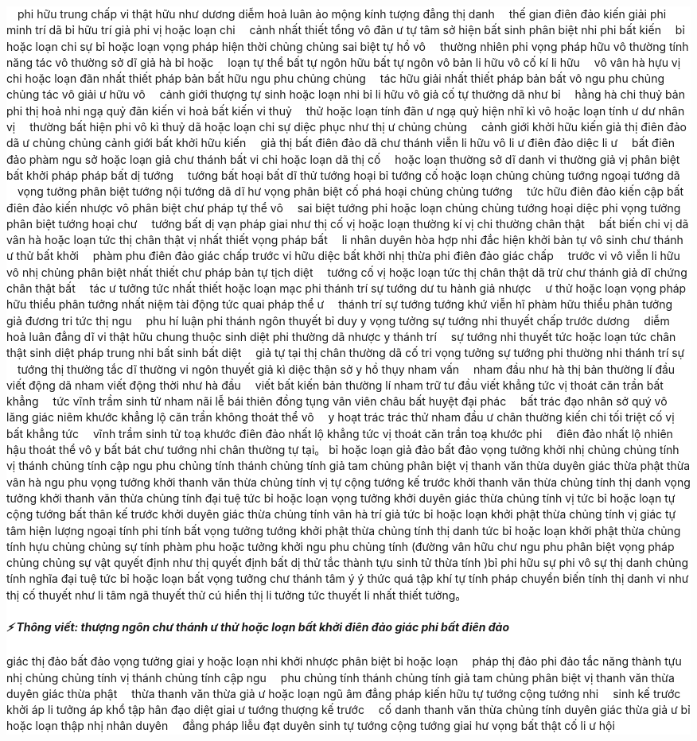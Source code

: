    　phi hữu trung chấp vi thật hữu như dương diễm hoả luân ảo mộng kính tượng đẳng thị danh
   　thế gian điên đảo kiến giải phi minh trí dã bỉ hữu trí giả phi vị hoặc loạn chi
   　cảnh nhất thiết tổng vô đãn ư tự tâm sở hiện bất sinh phân biệt nhi phi bất kiến
   　bỉ hoặc loạn chi sự bỉ hoặc loạn vọng pháp hiện thời chủng chủng sai biệt tự hồ vô
   　thường nhiên phi vọng pháp hữu vô thường tính năng tác vô thường sở dĩ giả hà bỉ hoặc
   　loạn tự thể bất tự ngôn hữu bất tự ngôn vô bản li hữu vô cố kí li hữu
   　vô vân hà hựu vị chi hoặc loạn đãn nhất thiết pháp bản bất hữu ngu phu chủng chủng
   　tác hữu giải nhất thiết pháp bản bất vô ngu phu chủng chủng tác vô giải ư hữu vô
   　cảnh giới thượng tự sinh hoặc loạn nhi bỉ li hữu vô giả cố tự thường dã như bỉ
   　hằng hà chi thuỷ bản phi thị hoả nhi ngạ quỷ đãn kiến vi hoả bất kiến vi thuỷ
   　thử hoặc loạn tính đãn ư ngạ quỷ hiện nhĩ kì vô hoặc loạn tính ư dư nhân vị
   　thường bất hiện phi vô kì thuỷ dã hoặc loạn chi sự diệc phục như thị ư chủng chủng
   　cảnh giới khởi hữu kiến giả thị điên đảo dã ư chủng chủng cảnh giới bất khởi hữu kiến
   　giả thị bất điên đảo dã chư thánh viễn li hữu vô li ư điên đảo diệc li ư
   　bất điên đảo phàm ngu sở hoặc loạn giả chư thánh bất vi chi hoặc loạn dã thị cố
   　hoặc loạn thường sở dĩ danh vi thường giả vị phân biệt bất khởi pháp pháp bất dị tướng
   　tướng bất hoại bất dĩ thử tướng hoại bỉ tướng cố hoặc loạn chủng chủng tướng ngoại tướng dã
   　vọng tưởng phân biệt tướng nội tướng dã dĩ hư vọng phân biệt cố phá hoại chủng chủng tướng
   　tức hữu điên đảo kiến cập bất điên đảo kiến nhược vô phân biệt chư pháp tự thể vô
   　sai biệt tướng phi hoặc loạn chủng chủng tướng hoại diệc phi vọng tưởng phân biệt tướng hoại chư
   　tướng bất dị vạn pháp giai như thị cố vị hoặc loạn thường kí vị chi thường chân thật
   　bất biến chi vị dã vân hà hoặc loạn tức thị chân thật vị nhất thiết vọng pháp bất
   　li nhân duyên hòa hợp nhi đắc hiện khởi bản tự vô sinh chư thánh ư thử bất khởi
   　phàm phu điên đảo giác chấp trước vi hữu diệc bất khởi nhị thừa phi điên đảo giác chấp
   　trước vi vô viễn li hữu vô nhị chủng phân biệt nhất thiết chư pháp bản tự tịch diệt
   　tướng cố vị hoặc loạn tức thị chân thật dã trừ chư thánh giả dĩ chứng chân thật bất
   　tác ư tưởng tức nhất thiết hoặc loạn mạc phi thánh trí sự tướng dư tu hành giả nhược
   　ư thử hoặc loạn vọng pháp hữu thiểu phân tưởng nhất niệm tài động tức quai pháp thể ư
   　thánh trí sự tướng tướng khứ viễn hĩ phàm hữu thiểu phân tưởng giả đương tri tức thị ngu
   　phu hí luận phi thánh ngôn thuyết bỉ duy y vọng tưởng sự tướng nhi thuyết chấp trước dương
   　diễm hoả luân đẳng dĩ vi thật hữu chung thuộc sinh diệt phi thường dã nhược y thánh trí
   　sự tướng nhi thuyết tức hoặc loạn tức chân thật sinh diệt pháp trung nhi bất sinh bất diệt
   　giả tự tại thị chân thường dã cố tri vọng tưởng sự tướng phi thường nhi thánh trí sự
   　tướng thị thường tắc dĩ thường vi ngôn thuyết giả kì diệc thận sở y hồ thụy nham vấn
   　nham đầu như hà thị bản thường lí đầu viết động dã nham viết động thời như hà đầu
   　viết bất kiến bản thường lí nham trữ tư đầu viết khẳng tức vị thoát căn trần bất khẳng
   　tức vĩnh trầm sinh tử nham nãi lễ bái thiên đồng tụng vân viên châu bất huyệt đại phác
   　bất trác đạo nhân sở quý vô lăng giác niêm khước khẳng lộ căn trần không thoát thể vô
   　y hoạt trác trác thử nham đầu ư chân thường kiến chi tối triệt cố vị bất khẳng tức
   　vĩnh trầm sinh tử toạ khước điên đảo nhất lộ khẳng tức vị thoát căn trần toạ khước phi
   　điên đảo nhất lộ nhiên hậu thoát thể vô y bất bát chư tướng nhi chân thường tự tại。
bỉ hoặc loạn giả đảo bất đảo vọng tưởng khởi nhị chủng chủng tính vị thánh chủng tính cập ngu
phu chủng tính thánh chủng tính giả tam chủng phân biệt vị thanh văn thừa duyên giác thừa phật thừa
vân hà ngu phu vọng tưởng khởi thanh văn thừa chủng tính vị tự cộng tướng kế trước khởi thanh
văn thừa chủng tính thị danh vọng tưởng khởi thanh văn thừa chủng tính đại tuệ tức bỉ hoặc loạn
vọng tưởng khởi duyên giác thừa chủng tính vị tức bỉ hoặc loạn tự cộng tướng bất thân kế trước
khởi duyên giác thừa chủng tính vân hà trí giả tức bỉ hoặc loạn khởi phật thừa chủng tính vị
giác tự tâm hiện lượng ngoại tính phi tính bất vọng tưởng tướng khởi phật thừa chủng tính thị danh
tức bỉ hoặc loạn khởi phật thừa chủng tính hựu chủng chủng sự tính phàm phu hoặc tưởng khởi ngu
phu chủng tính (đường vân hữu chư ngu phu phân biệt vọng pháp chủng chủng sự vật quyết định như thị quyết định bất dị thử tắc thành tựu sinh tử thừa tính )bỉ phi
hữu sự phi vô sự thị danh chủng tính nghĩa đại tuệ tức bỉ hoặc loạn bất vọng tưởng chư
thánh tâm ý ý thức quá tập khí tự tính pháp chuyển biến tính thị danh vi như thị cố
thuyết như li tâm ngã thuyết thử cú hiển thị li tưởng tức thuyết li nhất thiết tưởng。
##### ⚡️ Thông viết: thượng ngôn chư thánh ư thử hoặc loạn bất khởi điên đảo giác phi bất điên đảo
giác thị đảo bất đảo vọng tưởng giai y hoặc loạn nhi khởi nhược phân biệt bỉ hoặc loạn
   　pháp thị đảo phi đảo tắc năng thành tựu nhị chủng chủng tính vị thánh chủng tính cập ngu
   　phu chủng tính thánh chủng tính giả tam chủng phân biệt vị thanh văn thừa duyên giác thừa phật
   　thừa thanh văn thừa giả ư hoặc loạn ngũ âm đẳng pháp kiến hữu tự tướng cộng tướng nhi
   　sinh kế trước khởi áp li tưởng áp khổ tập hân đạo diệt giai ư tướng thượng kế trước
   　cố danh thanh văn thừa chủng tính duyên giác thừa giả ư bỉ hoặc loạn thập nhị nhân duyên
   　đẳng pháp liễu đạt duyên sinh tự tướng cộng tướng giai hư vọng bất thật cố li ư hội
